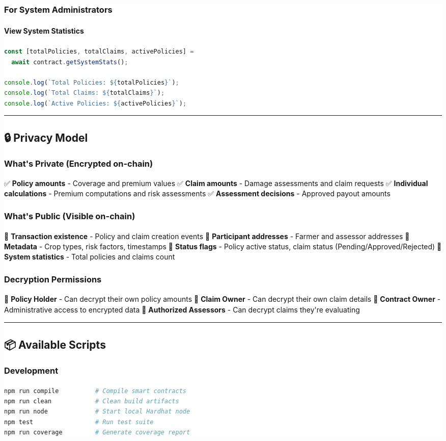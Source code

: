 ### For System Administrators

#### View System Statistics

```javascript
const [totalPolicies, totalClaims, activePolicies] =
  await contract.getSystemStats();

console.log(`Total Policies: ${totalPolicies}`);
console.log(`Total Claims: ${totalClaims}`);
console.log(`Active Policies: ${activePolicies}`);
```

---

## 🔒 Privacy Model

### What's Private (Encrypted on-chain)

✅ **Policy amounts** - Coverage and premium values
✅ **Claim amounts** - Damage assessments and claim requests
✅ **Individual calculations** - Premium computations and risk assessments
✅ **Assessment decisions** - Approved payout amounts

### What's Public (Visible on-chain)

📢 **Transaction existence** - Policy and claim creation events
📢 **Participant addresses** - Farmer and assessor addresses
📢 **Metadata** - Crop types, risk factors, timestamps
📢 **Status flags** - Policy active status, claim status (Pending/Approved/Rejected)
📢 **System statistics** - Total policies and claims count

### Decryption Permissions

🔑 **Policy Holder** - Can decrypt their own policy amounts
🔑 **Claim Owner** - Can decrypt their own claim details
🔑 **Contract Owner** - Administrative access to encrypted data
🔑 **Authorized Assessors** - Can decrypt claims they're evaluating

---

## 📦 Available Scripts

### Development
```bash
npm run compile          # Compile smart contracts
npm run clean            # Clean build artifacts
npm run node             # Start local Hardhat node
npm test                 # Run test suite
npm run coverage         # Generate coverage report
```
